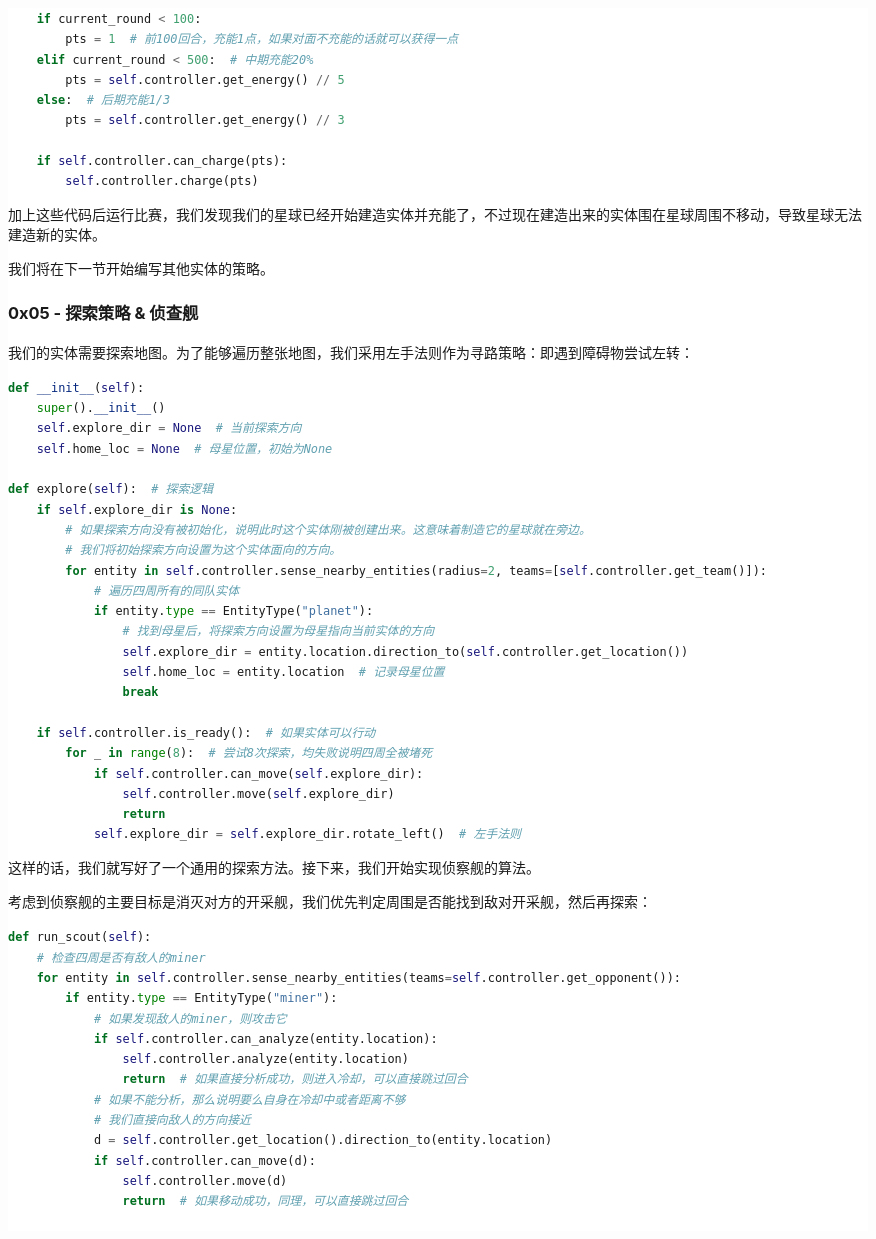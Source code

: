 ```python
	if current_round < 100:
		pts = 1  # 前100回合，充能1点，如果对面不充能的话就可以获得一点
	elif current_round < 500:  # 中期充能20%
		pts = self.controller.get_energy() // 5
	else:  # 后期充能1/3
		pts = self.controller.get_energy() // 3
	
	if self.controller.can_charge(pts):
		self.controller.charge(pts)
```

加上这些代码后运行比赛，我们发现我们的星球已经开始建造实体并充能了，不过现在建造出来的实体围在星球周围不移动，导致星球无法建造新的实体。

我们将在下一节开始编写其他实体的策略。

### 0x05 - 探索策略 & 侦查舰

我们的实体需要探索地图。为了能够遍历整张地图，我们采用左手法则作为寻路策略：即遇到障碍物尝试左转：

```python
def __init__(self):
	super().__init__()
	self.explore_dir = None  # 当前探索方向
	self.home_loc = None  # 母星位置，初始为None

def explore(self):  # 探索逻辑
	if self.explore_dir is None:
		# 如果探索方向没有被初始化，说明此时这个实体刚被创建出来。这意味着制造它的星球就在旁边。
		# 我们将初始探索方向设置为这个实体面向的方向。
		for entity in self.controller.sense_nearby_entities(radius=2, teams=[self.controller.get_team()]):
			# 遍历四周所有的同队实体
			if entity.type == EntityType("planet"):
				# 找到母星后，将探索方向设置为母星指向当前实体的方向
				self.explore_dir = entity.location.direction_to(self.controller.get_location())
				self.home_loc = entity.location  # 记录母星位置
				break
	
	if self.controller.is_ready():  # 如果实体可以行动
		for _ in range(8):  # 尝试8次探索，均失败说明四周全被堵死
			if self.controller.can_move(self.explore_dir):
				self.controller.move(self.explore_dir)
				return
			self.explore_dir = self.explore_dir.rotate_left()  # 左手法则
```

这样的话，我们就写好了一个通用的探索方法。接下来，我们开始实现侦察舰的算法。

考虑到侦察舰的主要目标是消灭对方的开采舰，我们优先判定周围是否能找到敌对开采舰，然后再探索：

```python
def run_scout(self):
	# 检查四周是否有敌人的miner
	for entity in self.controller.sense_nearby_entities(teams=self.controller.get_opponent()):
		if entity.type == EntityType("miner"):
			# 如果发现敌人的miner，则攻击它
			if self.controller.can_analyze(entity.location):
				self.controller.analyze(entity.location)
				return  # 如果直接分析成功，则进入冷却，可以直接跳过回合
			# 如果不能分析，那么说明要么自身在冷却中或者距离不够
			# 我们直接向敌人的方向接近
			d = self.controller.get_location().direction_to(entity.location)
			if self.controller.can_move(d):
				self.controller.move(d)
				return  # 如果移动成功，同理，可以直接跳过回合
	
```